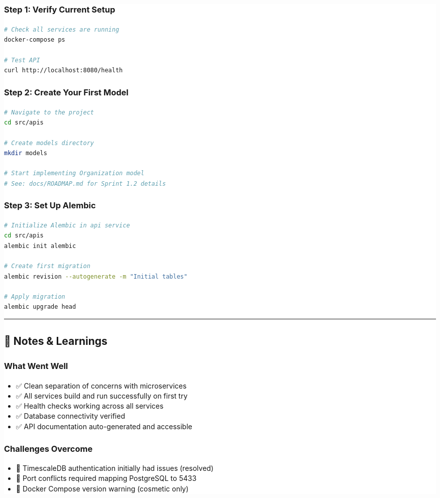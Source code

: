 ### Step 1: Verify Current Setup

```bash
# Check all services are running
docker-compose ps

# Test API
curl http://localhost:8080/health
```

### Step 2: Create Your First Model

```bash
# Navigate to the project
cd src/apis

# Create models directory
mkdir models

# Start implementing Organization model
# See: docs/ROADMAP.md for Sprint 1.2 details
```

### Step 3: Set Up Alembic

```bash
# Initialize Alembic in api service
cd src/apis
alembic init alembic

# Create first migration
alembic revision --autogenerate -m "Initial tables"

# Apply migration
alembic upgrade head
```

---

## 📝 Notes & Learnings

### What Went Well
- ✅ Clean separation of concerns with microservices
- ✅ All services build and run successfully on first try
- ✅ Health checks working across all services
- ✅ Database connectivity verified
- ✅ API documentation auto-generated and accessible

### Challenges Overcome
- 🔧 TimescaleDB authentication initially had issues (resolved)
- 🔧 Port conflicts required mapping PostgreSQL to 5433
- 🔧 Docker Compose version warning (cosmetic only)
